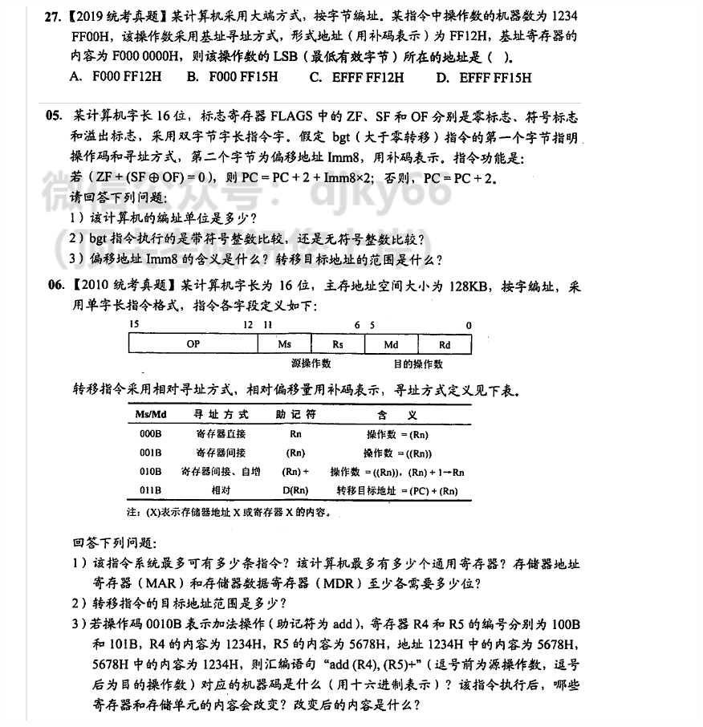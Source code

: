 > ![Alt text](images/image-12.png)
> ![Alt text](images/image-16.png)
> ![Alt text](images/image-18.png)
